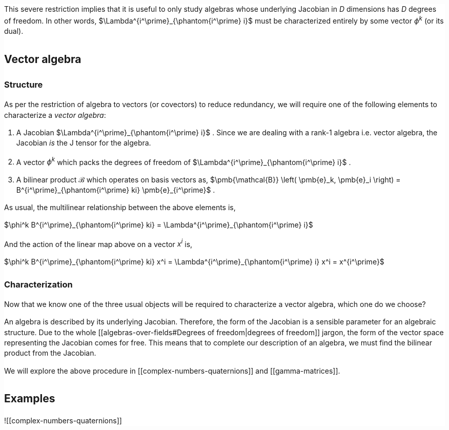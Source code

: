 This severe restriction implies that it is useful to only study algebras whose underlying Jacobian in $D$ dimensions has $D$ degrees of freedom. In other words, $\Lambda^{i^\prime}_{\phantom{i^\prime} i}$ must be characterized entirely by some vector $\phi^k$ (or its dual).

## Vector algebra
### Structure
As per the restriction of algebra to vectors (or covectors) to reduce redundancy, we will require one of the following elements to characterize a _vector algebra_:

1. A Jacobian $\Lambda^{i^\prime}_{\phantom{i^\prime} i}$ . Since we are dealing with a rank-1 algebra i.e. vector algebra, the Jacobian _is_ the J tensor for the algebra.

2. A vector $\phi^k$ which packs the degrees of freedom of $\Lambda^{i^\prime}_{\phantom{i^\prime} i}$ .

3. A bilinear product $\pmb{\mathcal{B}}$ which operates on basis vectors as, $\pmb{\mathcal{B}} \left( \pmb{e}_k, \pmb{e}_i \right) = B^{i^\prime}_{\phantom{i^\prime} ki} \pmb{e}_{i^\prime}$ .

As usual, the multilinear relationship between the above elements is,

$\phi^k B^{i^\prime}_{\phantom{i^\prime} ki} = \Lambda^{i^\prime}_{\phantom{i^\prime} i}$

And the action of the linear map above on a vector $x^i$ is,

$\phi^k B^{i^\prime}_{\phantom{i^\prime} ki} x^i = \Lambda^{i^\prime}_{\phantom{i^\prime} i} x^i = x^{i^\prime}$

### Characterization
Now that we know one of the three usual objects will be required to characterize a vector algebra, which one do we choose?

An algebra is described by its underlying Jacobian. Therefore, the form of the Jacobian is a sensible parameter for an algebraic structure. Due to the whole [[algebras-over-fields#Degrees of freedom|degrees of freedom]] jargon, the form of the vector space representing the Jacobian comes for free. This means that to complete our description of an algebra, we must find the bilinear product from the Jacobian.

We will explore the above procedure in [[complex-numbers-quaternions]] and [[gamma-matrices]].

## Examples
![[complex-numbers-quaternions]]


[^1]: Technically, what we're constructing here is a [vector bundle](https://en.wikipedia.org/wiki/Vector_bundle) $\pmb{J}$ parameterized by the vector space $\pmb{\Phi}$ .